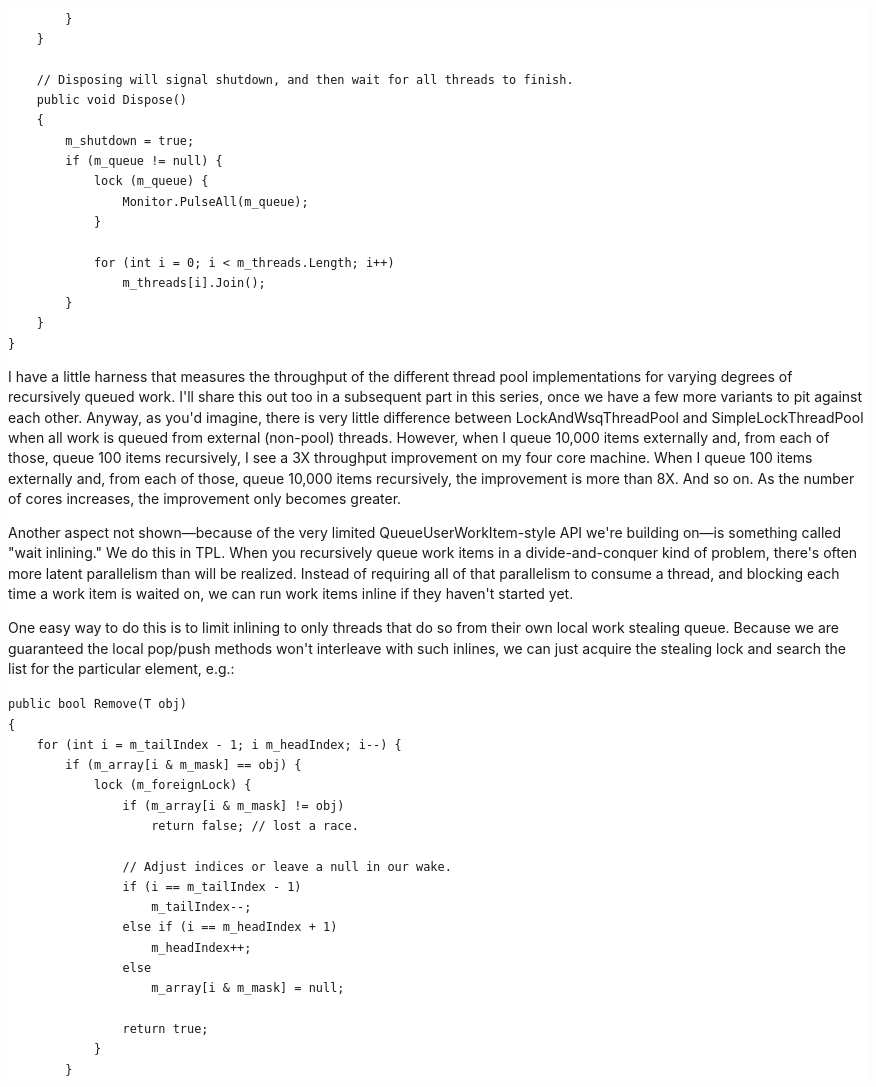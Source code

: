 ```
        }
    }

    // Disposing will signal shutdown, and then wait for all threads to finish.
    public void Dispose()
    {
        m_shutdown = true;
        if (m_queue != null) {
            lock (m_queue) {
                Monitor.PulseAll(m_queue);
            }

            for (int i = 0; i < m_threads.Length; i++)
                m_threads[i].Join();
        }
    }
}
```

I have a little harness that measures the throughput of the different thread pool
implementations for varying degrees of recursively queued work.  I'll share
this out too in a subsequent part in this series, once we have a few more variants
to pit against each other.  Anyway, as you'd imagine, there is very little
difference between LockAndWsqThreadPool and SimpleLockThreadPool when all work is
queued from external (non-pool) threads.  However, when I queue 10,000 items
externally and, from each of those, queue 100 items recursively, I see a 3X throughput
improvement on my four core machine.  When I queue 100 items externally and,
from each of those, queue 10,000 items recursively, the improvement is more than
8X.  And so on.  As the number of cores increases, the improvement only
becomes greater.

Another aspect not shown—because of the very limited QueueUserWorkItem-style API
we're building on—is something called "wait inlining."  We do this in
TPL.  When you recursively queue work items in a divide-and-conquer kind of
problem, there's often more latent parallelism than will be realized.  Instead
of requiring all of that parallelism to consume a thread, and blocking each time
a work item is waited on, we can run work items inline if they haven't started
yet.

One easy way to do this is to limit inlining to only threads that do so from their
own local work stealing queue.  Because we are guaranteed the local pop/push
methods won't interleave with such inlines, we can just acquire the stealing lock
and search the list for the particular element, e.g.:

```
public bool Remove(T obj)
{
    for (int i = m_tailIndex - 1; i m_headIndex; i--) {
        if (m_array[i & m_mask] == obj) {
            lock (m_foreignLock) {
                if (m_array[i & m_mask] != obj)
                    return false; // lost a race.

                // Adjust indices or leave a null in our wake.
                if (i == m_tailIndex - 1)
                    m_tailIndex--;
                else if (i == m_headIndex + 1)
                    m_headIndex++;
                else
                    m_array[i & m_mask] = null;

                return true;
            }
        }

```